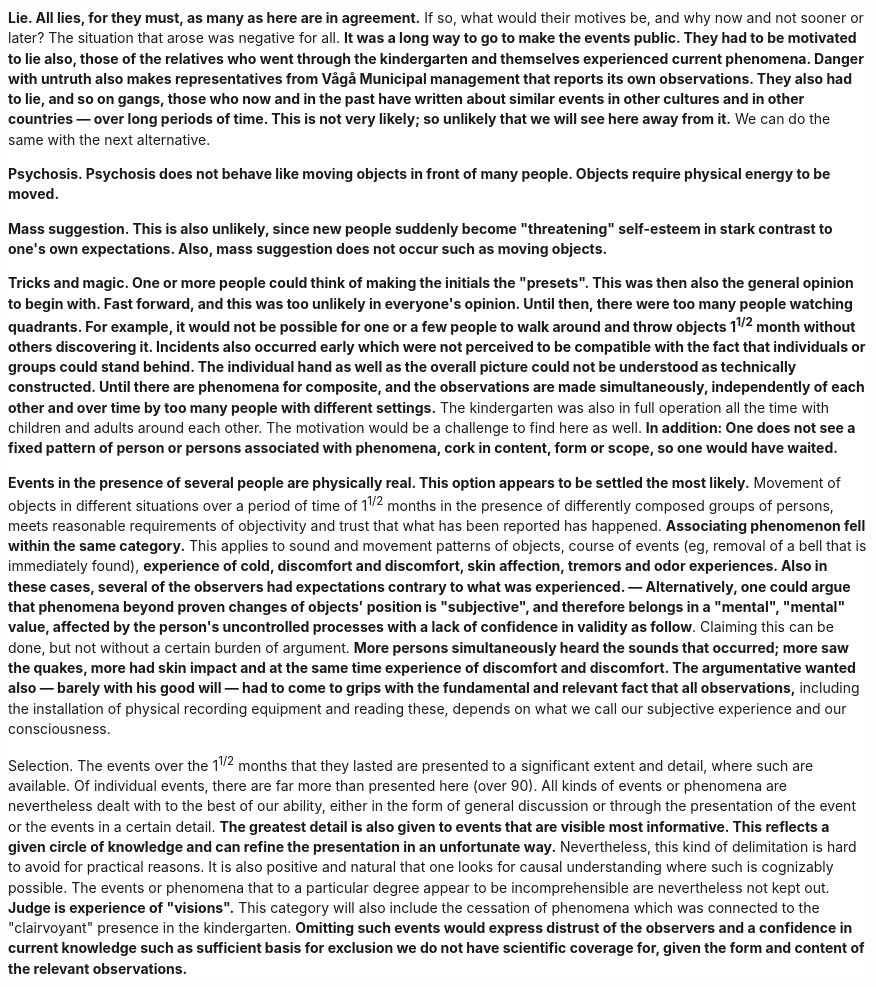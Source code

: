 **Lie. All lies, for they must, as many as here are in agreement.** If so, what would their motives be, and why now and not sooner or later? The situation that arose was negative for all. **It was a long way to go to make the events public. They had to be motivated to lie also, those of the relatives who went through the kindergarten and themselves experienced current phenomena. Danger with untruth also makes representatives from Vågå Municipal management that reports its own observations. They also had to lie, and so on gangs, those who now and in the past have written about similar events in other cultures and in other countries — over long periods of time. This is not very likely; so unlikely that we will see here away from it.** We can do the same with the next alternative.

**Psychosis. Psychosis does not behave like moving objects in front of many people. Objects require physical energy to be moved.**

**Mass suggestion. This is also unlikely, since new people suddenly become "threatening" self-esteem in stark contrast to one's own expectations. Also, mass suggestion does not occur such as moving objects.**

**Tricks and magic. One or more people could think of making the initials the "presets". This was then also the general opinion to begin with. Fast forward, and this was too unlikely in everyone's opinion. Until then, there were too many people watching quadrants. For example, it would not be possible for one or a few people to walk around and throw objects 1<sup>1/2</sup> month without others discovering it. Incidents also occurred early which were not perceived to be compatible with the fact that individuals or groups could stand behind. The individual hand as well as the overall picture could not be understood as technically constructed. Until there are phenomena for composite, and the observations are made simultaneously, independently of each other and over time by too many people with different settings.** The kindergarten was also in full operation all the time with children and adults around each other. The motivation would be a challenge to find here as well. **In addition: One does not see a fixed pattern of person or persons associated with phenomena, cork in content, form or scope, so one would have waited.**

**Events in the presence of several people are physically real. This option appears to be settled the most likely.** Movement of objects in different situations over a period of time of 1<sup>1/2</sup> months in the presence of differently composed groups of persons, meets reasonable requirements of objectivity and trust that what has been reported has happened. **Associating phenomenon fell within the same category.** This applies to sound and movement patterns of objects, course of events (eg, removal of a bell that is immediately found), **experience of cold, discomfort and discomfort, skin affection, tremors and odor experiences. Also in these cases, several of the observers had expectations contrary to what was experienced. — Alternatively, one could argue that phenomena beyond proven changes of objects' position is "subjective", and therefore belongs in a "mental", "mental" value, affected by the person's uncontrolled processes with a lack of confidence in validity as follow**. Claiming this can be done, but not without a certain burden of argument. **More persons simultaneously heard the sounds that occurred; more saw the quakes, more had skin impact and at the same time experience of discomfort and discomfort. The argumentative wanted also — barely with his good will — had to come to grips with the fundamental and relevant fact that all observations,** including the installation of physical recording equipment and reading these, depends on what we call our subjective experience and our consciousness.

Selection. The events over the 1<sup>1/2</sup> months that they lasted are presented to a significant extent and detail, where such are available. Of individual events, there are far more than presented here (over 90). All kinds of events or phenomena are nevertheless dealt with to the best of our ability, either in the form of general discussion or through the presentation of the event or the events in a certain detail. **The greatest detail is also given to events that are visible most informative. This reflects a given circle of knowledge and can refine the presentation in an unfortunate way.** Nevertheless, this kind of delimitation is hard to avoid for practical reasons. It is also positive and natural that one looks for causal understanding where such is cognizably possible. The events or phenomena that to a particular degree appear to be incomprehensible are nevertheless not kept out. **Judge is experience of "visions".** This category will also include the cessation of phenomena which was connected to the "clairvoyant" presence in the kindergarten. **Omitting such events would express distrust of the observers and a confidence in current knowledge such as sufficient basis for exclusion we do not have scientific coverage for, given the form and content of the relevant observations.**
